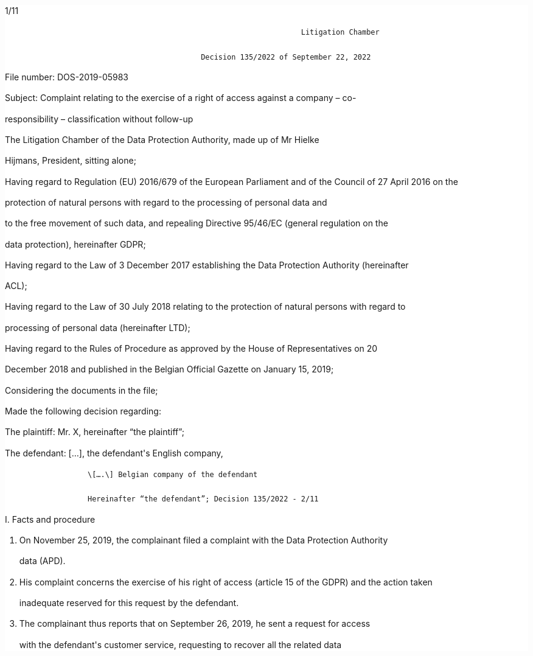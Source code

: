 1/11

                                                                        Litigation Chamber

                                                 Decision 135/2022 of September 22, 2022

File number: DOS-2019-05983

Subject: Complaint relating to the exercise of a right of access against a company – co-

responsibility – classification without follow-up

The Litigation Chamber of the Data Protection Authority, made up of Mr Hielke

Hijmans, President, sitting alone;

Having regard to Regulation (EU) 2016/679 of the European Parliament and of the Council of 27 April 2016 on the

protection of natural persons with regard to the processing of personal data and

to the free movement of such data, and repealing Directive 95/46/EC (general regulation on the

data protection), hereinafter GDPR;

Having regard to the Law of 3 December 2017 establishing the Data Protection Authority (hereinafter

ACL);

Having regard to the Law of 30 July 2018 relating to the protection of natural persons with regard to

processing of personal data (hereinafter LTD);

Having regard to the Rules of Procedure as approved by the House of Representatives on 20

December 2018 and published in the Belgian Official Gazette on January 15, 2019;

Considering the documents in the file;

Made the following decision regarding:

The plaintiff: Mr. X, hereinafter “the plaintiff”;

The defendant: \[…\], the defendant's English company,

                       \[….\] Belgian company of the defendant

                       Hereinafter “the defendant”; Decision 135/2022 - 2/11

I. Facts and procedure

 1. On November 25, 2019, the complainant filed a complaint with the Data Protection Authority

       data (APD).

 2. His complaint concerns the exercise of his right of access (article 15 of the GDPR) and the action taken

       inadequate reserved for this request by the defendant.

 3. The complainant thus reports that on September 26, 2019, he sent a request for access

       with the defendant's customer service, requesting to recover all the related data
